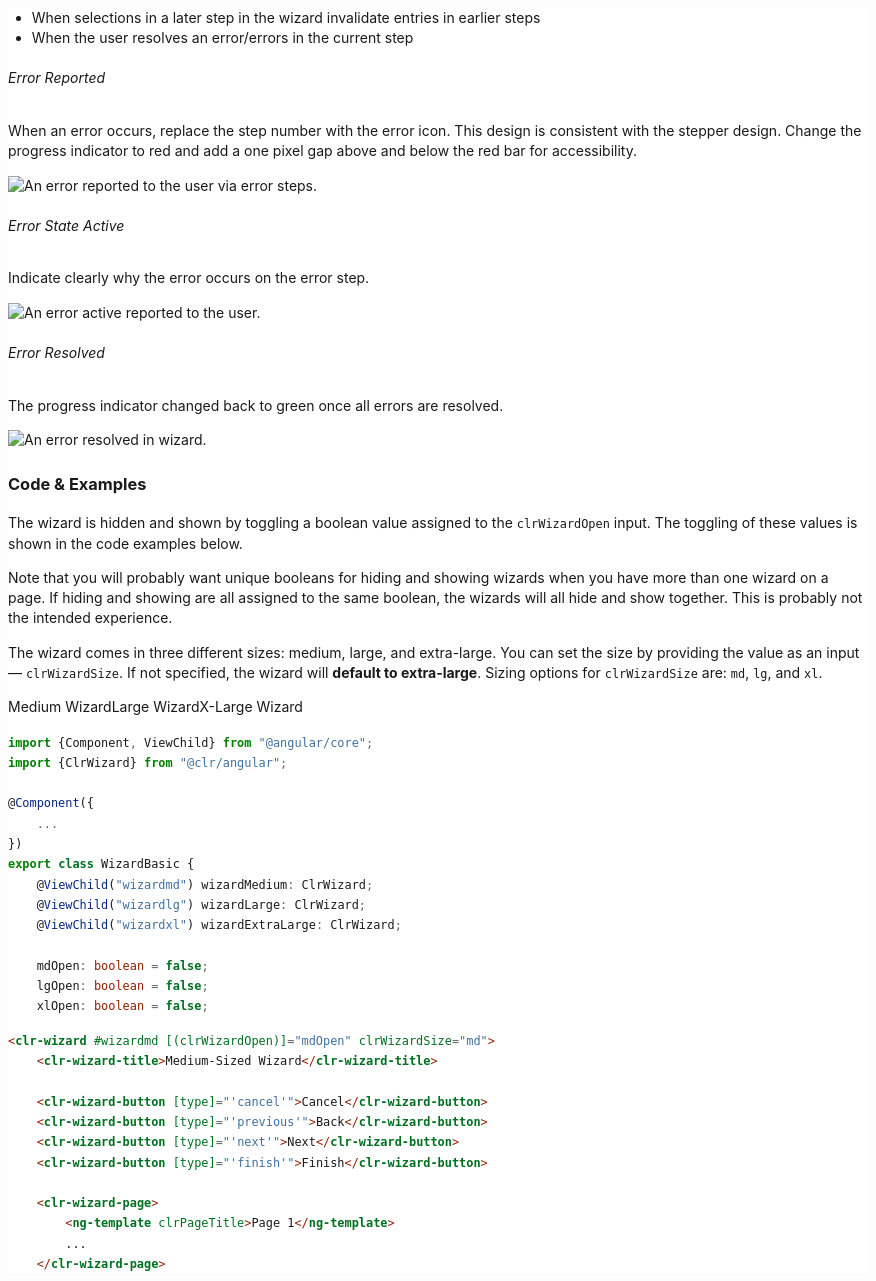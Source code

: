 * When selections in a later step in the wizard invalidate entries in earlier steps
* When the user resolves an error/errors in the current step

###### Error Reported

When an error occurs, replace the step number with the error icon. This design is consistent with the stepper design. Change the progress indicator to red and add a one pixel gap above and below the red bar for accessibility.

![An error reported to the user via error steps.](assets/images/documentation/wizards/wizard-error-reported.png)

###### Error State Active

Indicate clearly why the error occurs on the error step.

![An error active reported to the user.](assets/images/documentation/wizards/wizard-error-active.png)

###### Error Resolved

The progress indicator changed back to green once all errors are resolved.

![An error resolved in wizard.](assets/images/documentation/wizards/wizard-error-resolved.png)

### Code & Examples

The wizard is hidden and shown by toggling a boolean value assigned to the `clrWizardOpen` input. The toggling of these values is shown in the code examples below.

Note that you will probably want unique booleans for hiding and showing wizards when you have more than one wizard on a page. If hiding and showing are all assigned to the same boolean, the wizards will all hide and show together. This is probably not the intended experience.

The wizard comes in three different sizes: medium, large, and extra-large. You can set the size by providing the value as an input — `clrWizardSize`. If not specified, the wizard will **default to extra-large**. Sizing options for `clrWizardSize` are: `md`, `lg`, and `xl`.

Medium WizardLarge WizardX-Large Wizard

```typescript
import {Component, ViewChild} from "@angular/core";
import {ClrWizard} from "@clr/angular";

@Component({
    ...
})
export class WizardBasic {
    @ViewChild("wizardmd") wizardMedium: ClrWizard;
    @ViewChild("wizardlg") wizardLarge: ClrWizard;
    @ViewChild("wizardxl") wizardExtraLarge: ClrWizard;

    mdOpen: boolean = false;
    lgOpen: boolean = false;
    xlOpen: boolean = false;
```

```html
<clr-wizard #wizardmd [(clrWizardOpen)]="mdOpen" clrWizardSize="md">
    <clr-wizard-title>Medium-Sized Wizard</clr-wizard-title>

    <clr-wizard-button [type]="'cancel'">Cancel</clr-wizard-button>
    <clr-wizard-button [type]="'previous'">Back</clr-wizard-button>
    <clr-wizard-button [type]="'next'">Next</clr-wizard-button>
    <clr-wizard-button [type]="'finish'">Finish</clr-wizard-button>

    <clr-wizard-page>
        <ng-template clrPageTitle>Page 1</ng-template>
        ...
    </clr-wizard-page>
```
